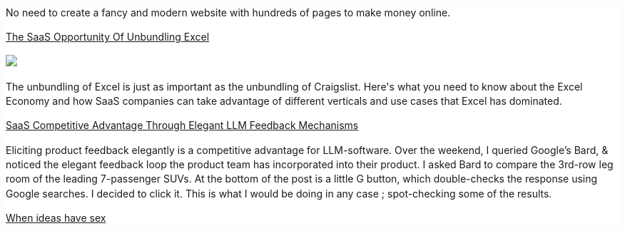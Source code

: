 </div>

No need to create a fancy and modern website with hundreds of pages to
make money online.

</div>

<div class="card">

<div class="card-title">

[The SaaS Opportunity Of Unbundling
Excel](https://foundationinc.co/lab/the-saas-opportunity-of-unbundling-excel)

</div>

<div class="card-image">

[![](https://foundationinc.co/wp-content/uploads/2019/05/mika-baumeister-703680-unsplash.jpg)](https://foundationinc.co/lab/the-saas-opportunity-of-unbundling-excel)

</div>

The unbundling of Excel is just as important as the unbundling of
Craigslist. Here's what you need to know about the Excel Economy and how
SaaS companies can take advantage of different verticals and use cases
that Excel has dominated.

</div>

<div class="card">

<div class="card-title">

[SaaS Competitive Advantage Through Elegant LLM Feedback
Mechanisms](https://www.tomtunguz.com/easy-feedback-ml-bard)

</div>

Eliciting product feedback elegantly is a competitive advantage for
LLM-software. Over the weekend, I queried Google’s Bard, & noticed the
elegant feedback loop the product team has incorporated into their
product. I asked Bard to compare the 3rd-row leg room of the leading
7-passenger SUVs. At the bottom of the post is a little G button, which
double-checks the response using Google searches. I decided to click it.
This is what I would be doing in any case ; spot-checking some of the
results.

</div>

<div class="card">

<div class="card-title">

[When ideas have
sex](https://www.ted.com/talks/matt_ridley_when_ideas_have_sex)

</div>

<div class="card-image">
